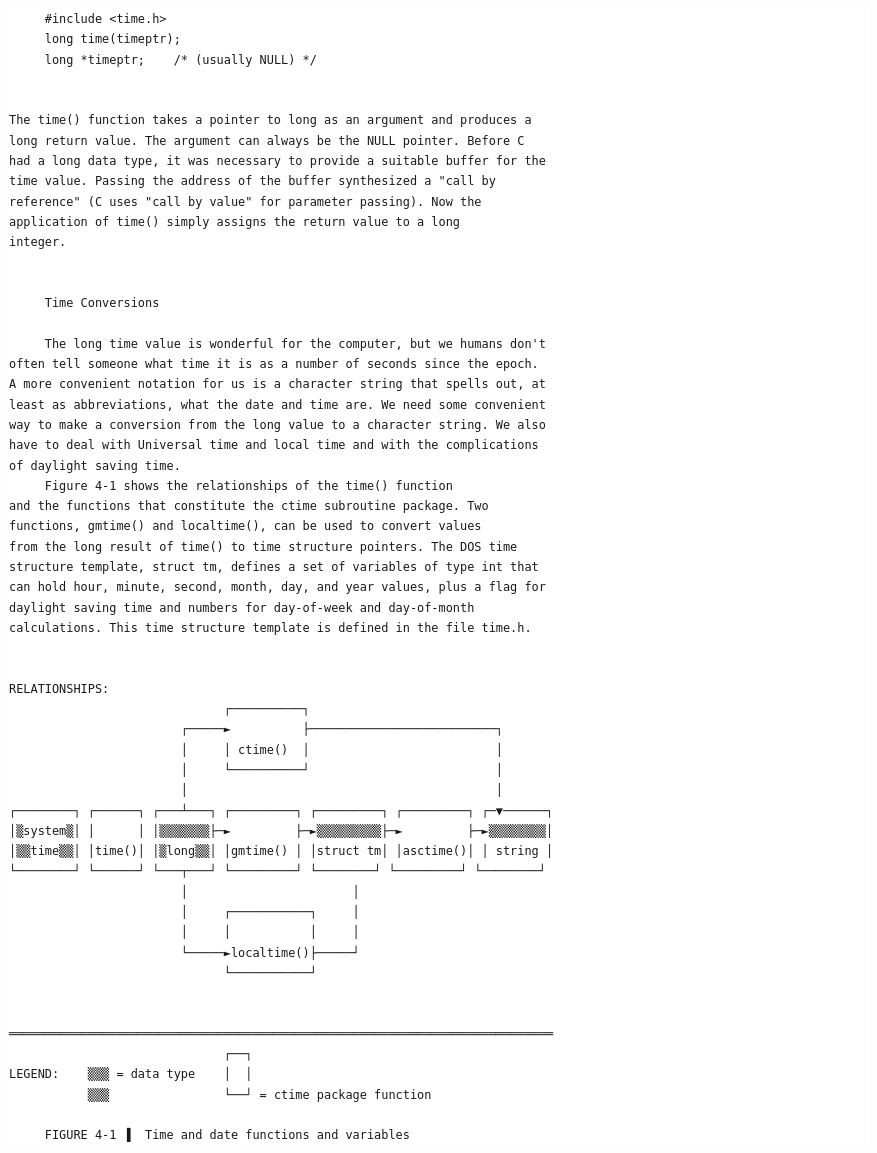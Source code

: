 	     #include <time.h>
	     long time(timeptr);
	     long *timeptr;    /* (usually NULL) */
	
	
	The time() function takes a pointer to long as an argument and produces a
	long return value. The argument can always be the NULL pointer. Before C
	had a long data type, it was necessary to provide a suitable buffer for the
	time value. Passing the address of the buffer synthesized a "call by
	reference" (C uses "call by value" for parameter passing). Now the
	application of time() simply assigns the return value to a long
	integer.
	
	
	     Time Conversions
	
	     The long time value is wonderful for the computer, but we humans don't
	often tell someone what time it is as a number of seconds since the epoch.
	A more convenient notation for us is a character string that spells out, at
	least as abbreviations, what the date and time are. We need some convenient
	way to make a conversion from the long value to a character string. We also
	have to deal with Universal time and local time and with the complications
	of daylight saving time.
	     Figure 4-1 shows the relationships of the time() function
	and the functions that constitute the ctime subroutine package. Two
	functions, gmtime() and localtime(), can be used to convert values
	from the long result of time() to time structure pointers. The DOS time
	structure template, struct tm, defines a set of variables of type int that
	can hold hour, minute, second, month, day, and year values, plus a flag for
	daylight saving time and numbers for day-of-week and day-of-month
	calculations. This time structure template is defined in the file time.h.
	
	
	RELATIONSHIPS:
	                              ┌──────────┐
	                        ┌─────►          ├──────────────────────────┐
	                        │     │ ctime()  │                          │
	                        │     └──────────┘                          │
	                        │                                           │
	┌────────┐ ┌──────┐ ┌───┴───┐ ┌─────────┐ ┌─────────┐ ┌─────────┐ ┌─▼──────┐
	│▒system▒│ │      │ │▒▒▒▒▒▒▒├─►         ├─►▒▒▒▒▒▒▒▒▒├─►         ├─►▒▒▒▒▒▒▒▒│
	│▒▒time▒▒│ │time()│ │▒long▒▒│ │gmtime() │ │struct tm│ │asctime()│ │ string │
	└────────┘ └──────┘ └───┬───┘ └─────────┘ └────────┘ └─────────┘ └────────┘
	                        │                       │
	                        │     ┌───────────┐     │
	                        │     │           │     │
	                        └─────►localtime()├─────┘
	                              └───────────┘
	
	
	════════════════════════════════════════════════════════════════════════════
	                              ┌──┐
	LEGEND:    ▒▒▒ = data type    │  │
	           ▒▒▒                └──┘ = ctime package function
	
	     FIGURE 4-1 ▐  Time and date functions and variables
	